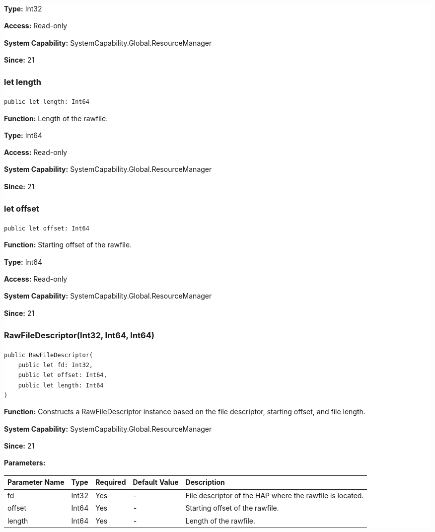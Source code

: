 **Type:** Int32

**Access:** Read-only

**System Capability:** SystemCapability.Global.ResourceManager

**Since:** 21

### let length

```cangjie
public let length: Int64
```

**Function:** Length of the rawfile.

**Type:** Int64

**Access:** Read-only

**System Capability:** SystemCapability.Global.ResourceManager

**Since:** 21

### let offset

```cangjie
public let offset: Int64
```

**Function:** Starting offset of the rawfile.

**Type:** Int64

**Access:** Read-only

**System Capability:** SystemCapability.Global.ResourceManager

**Since:** 21

### RawFileDescriptor(Int32, Int64, Int64)

```cangjie
public RawFileDescriptor(
    public let fd: Int32,
    public let offset: Int64,
    public let length: Int64
)
```

**Function:** Constructs a [RawFileDescriptor](#class-rawfiledescriptor) instance based on the file descriptor, starting offset, and file length.

**System Capability:** SystemCapability.Global.ResourceManager

**Since:** 21

**Parameters:**

| Parameter Name | Type | Required | Default Value | Description |
|:---|:---|:---|:---|:---|
| fd | Int32 | Yes | - | File descriptor of the HAP where the rawfile is located. |
| offset | Int64 | Yes | - | Starting offset of the rawfile. |
| length | Int64 | Yes | - | Length of the rawfile. |

